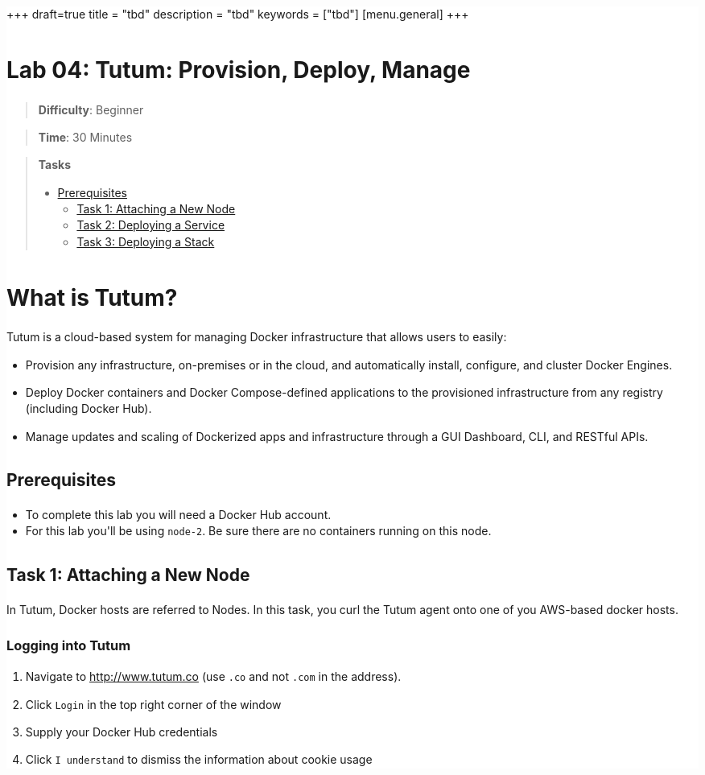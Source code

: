 +++
draft=true
title = "tbd"
description = "tbd"
keywords = ["tbd"]
[menu.general]
+++

# Lab 04: Tutum: Provision, Deploy, Manage

> **Difficulty**: Beginner

> **Time**: 30 Minutes

> **Tasks**
> - [Prerequisites](#prerequisites)
>	- [Task 1: Attaching a New Node](#task-1-attaching-a-new-node)
>	- [Task 2: Deploying a Service](#task-2-deploying-a-service)
>	- [Task 3: Deploying a Stack](#task-3-deploying-a-stack)


# What is Tutum?

Tutum is a cloud-based system for managing Docker infrastructure that allows users to easily:

- Provision any infrastructure, on-premises or in the cloud, and automatically install, configure, and cluster Docker Engines.

- Deploy Docker containers and Docker Compose-defined applications to the provisioned infrastructure from any registry (including Docker Hub).

- Manage updates and scaling of Dockerized apps and infrastructure through a GUI Dashboard, CLI, and RESTful APIs.

## Prerequisites

* To complete this lab you will need a Docker Hub account.
* For this lab you'll be using `node-2`. Be sure there are no containers running on this node.


## Task 1: Attaching a New Node

In Tutum, Docker hosts are referred to Nodes. In this task, you curl the Tutum agent onto one of you AWS-based docker hosts.

### Logging into Tutum

1. Navigate to http://www.tutum.co (use `.co` and not `.com` in the address).

2. Click `Login` in the top right corner of the window

3. Supply your Docker Hub credentials

4. Click `I understand` to dismiss the information about cookie usage
